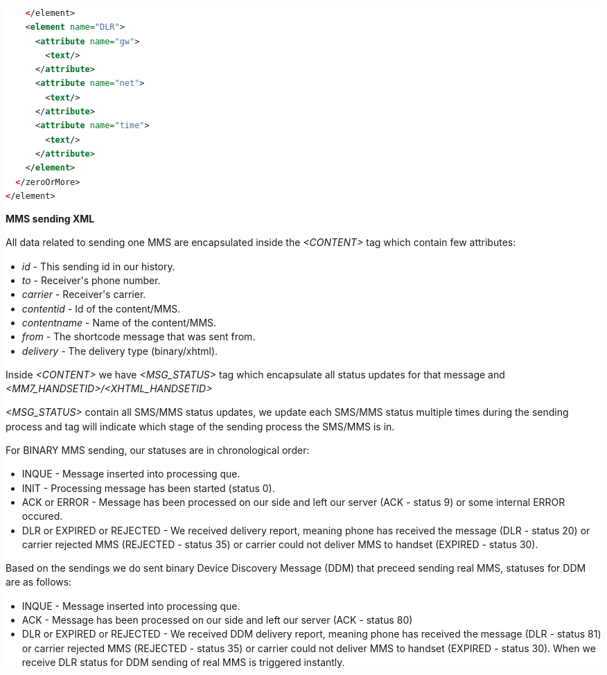 ```xml
    </element>
    <element name="DLR">
      <attribute name="gw">
        <text/>
      </attribute>
      <attribute name="net">
        <text/>
      </attribute>
      <attribute name="time">
        <text/>
      </attribute>
    </element>
  </zeroOrMore>
</element>
```

__MMS sending XML__

All data related to sending one MMS are encapsulated inside the _&lt;CONTENT&gt;_ tag which contain few attributes:

- *id* - This sending id in our history.
- *to* - Receiver's phone number.
- *carrier* - Receiver's carrier.
- *contentid* - Id of the content/MMS.
- *contentname* - Name of the content/MMS.
- *from* - The shortcode message that was sent from.
- *delivery* - The delivery type (binary/xhtml).


Inside *&lt;CONTENT&gt;* we have *&lt;MSG_STATUS&gt;* tag which encapsulate all status updates for that message and *&lt;MM7_HANDSETID&gt;/&lt;XHTML_HANDSETID&gt;*

*&lt;MSG_STATUS&gt;* contain all SMS/MMS status updates, we update each SMS/MMS status multiple times during the sending process and tag will indicate which stage of the sending process the SMS/MMS is in.

For BINARY MMS sending, our statuses are in chronological order:

- INQUE - Message inserted into processing que.
- INIT - Processing message has been started (status 0).
- ACK or ERROR - Message has been processed on our side and left our server (ACK - status 9) or some internal ERROR occured.
- DLR or EXPIRED or REJECTED - We received delivery report, meaning phone has received the message (DLR - status 20) or carrier rejected MMS (REJECTED - status 35) or carrier could not deliver MMS to handset (EXPIRED - status 30).


Based on the sendings we do sent binary Device Discovery Message (DDM) that preceed sending real MMS, statuses for DDM are as follows:

- INQUE - Message inserted into processing que.
- ACK - Message has been processed on our side and left our server (ACK - status 80)
- DLR or EXPIRED or REJECTED - We received DDM delivery report, meaning phone has received the message (DLR - status 81) or carrier rejected MMS (REJECTED - status 35) or carrier could not deliver MMS to handset (EXPIRED - status 30). When we receive DLR status for DDM sending of real MMS is triggered instantly.
